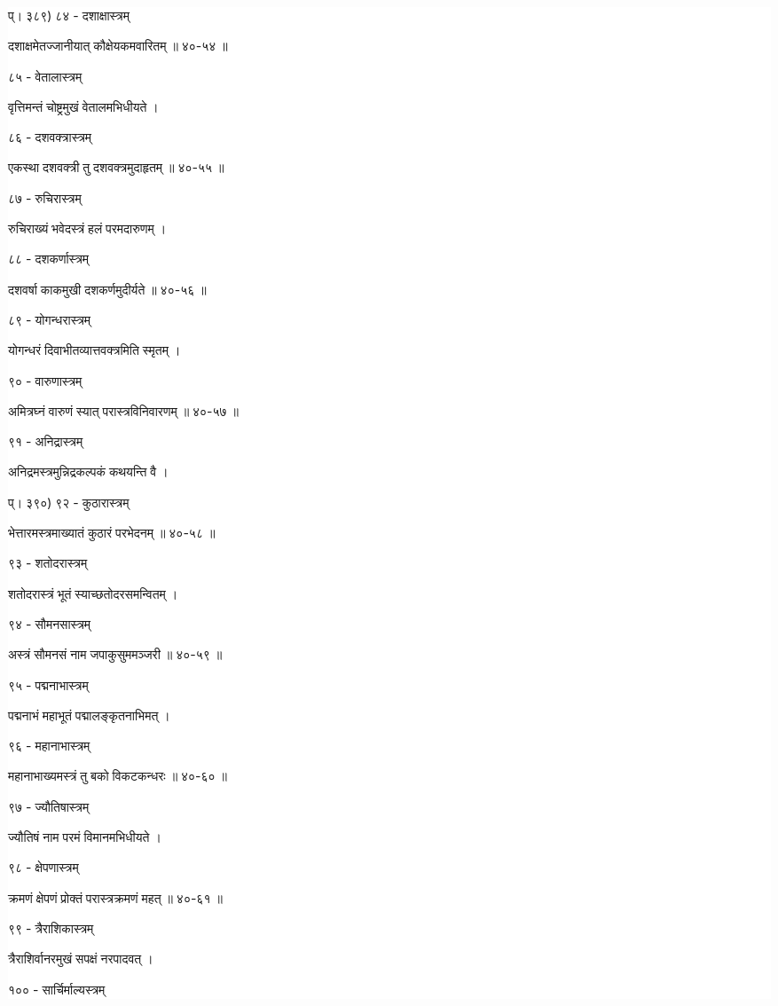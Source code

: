 प्। ३८९) 				८४ - दशाक्षास्त्रम्  
  
दशाक्षमेतज्जानीयात् कौक्षेयकमवारितम् ॥ ४०-५४ ॥  
  
८५ - वेतालास्त्रम्  
  
वृत्तिमन्तं चोष्ट्रमुखं वेतालमभिधीयते ।  
  
८६ - दशवक्त्रास्त्रम्  
  
एकस्था दशवक्त्री तु दशवक्त्रमुदाहृतम् ॥ ४०-५५ ॥  
  
८७ - रुचिरास्त्रम्  
  
रुचिराख्यं भवेदस्त्रं हलं परमदारुणम् ।  
  
८८ - दशकर्णास्त्रम्  
  
दशवर्षा काकमुखी दशकर्णमुदीर्यते ॥ ४०-५६ ॥  
  
८९ - योगन्धरास्त्रम्  
  
योगन्धरं दिवाभीतव्यात्तवक्त्रमिति स्मृतम् ।  
  
९० - वारुणास्त्रम्  
  
अमित्रघ्नं वारुणं स्यात् परास्त्रविनिवारणम् ॥ ४०-५७ ॥  
  
९१ - अनिद्रास्त्रम्  
  
अनिद्रमस्त्रमुन्निद्रकल्पकं कथयन्ति वै ।  
  
प्। ३९०) 				९२ - कुठारास्त्रम्  
  
भेत्तारमस्त्रमाख्यातं कुठारं परभेदनम् ॥ ४०-५८ ॥  
  
९३ - शतोदरास्त्रम्  
  
शतोदरास्त्रं भूतं स्याच्छतोदरसमन्वितम् ।  
  
९४ - सौमनसास्त्रम्  
  
अस्त्रं सौमनसं नाम जपाकुसुममञ्जरी ॥ ४०-५९ ॥  
  
९५ - पद्मनाभास्त्रम्  
  
पद्मनाभं महाभूतं पद्मालङ्कृतनाभिमत् ।  
  
९६ - महानाभास्त्रम्  
  
महानाभाख्यमस्त्रं तु बको विकटकन्धरः ॥ ४०-६० ॥  
  
९७ - ज्यौतिषास्त्रम्  
  
ज्यौतिषं नाम परमं विमानमभिधीयते ।  
  
९८ - क्षेपणास्त्रम्  
  
क्रमणं क्षेपणं प्रोक्तं परास्त्रक्रमणं महत् ॥ ४०-६१ ॥  
  
९९ - त्रैराशिकास्त्रम्  
  
त्रैराशिर्वानरमुखं सपक्षं नरपादवत् ।  
  
१०० - सार्चिर्माल्यस्त्रम्  
  